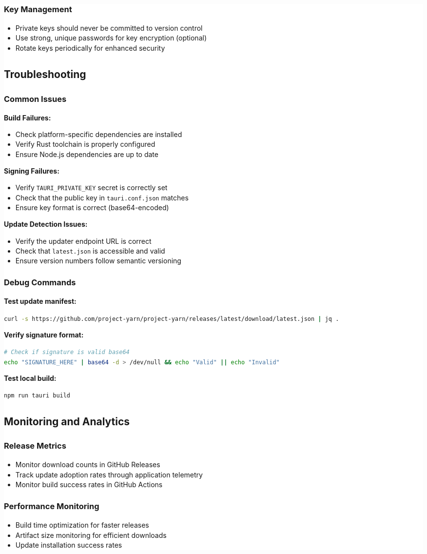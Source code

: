 ### Key Management
- Private keys should never be committed to version control
- Use strong, unique passwords for key encryption (optional)
- Rotate keys periodically for enhanced security

## Troubleshooting

### Common Issues

**Build Failures:**
- Check platform-specific dependencies are installed
- Verify Rust toolchain is properly configured
- Ensure Node.js dependencies are up to date

**Signing Failures:**
- Verify `TAURI_PRIVATE_KEY` secret is correctly set
- Check that the public key in `tauri.conf.json` matches
- Ensure key format is correct (base64-encoded)

**Update Detection Issues:**
- Verify the updater endpoint URL is correct
- Check that `latest.json` is accessible and valid
- Ensure version numbers follow semantic versioning

### Debug Commands

**Test update manifest:**
```bash
curl -s https://github.com/project-yarn/project-yarn/releases/latest/download/latest.json | jq .
```

**Verify signature format:**
```bash
# Check if signature is valid base64
echo "SIGNATURE_HERE" | base64 -d > /dev/null && echo "Valid" || echo "Invalid"
```

**Test local build:**
```bash
npm run tauri build
```

## Monitoring and Analytics

### Release Metrics
- Monitor download counts in GitHub Releases
- Track update adoption rates through application telemetry
- Monitor build success rates in GitHub Actions

### Performance Monitoring
- Build time optimization for faster releases
- Artifact size monitoring for efficient downloads
- Update installation success rates
